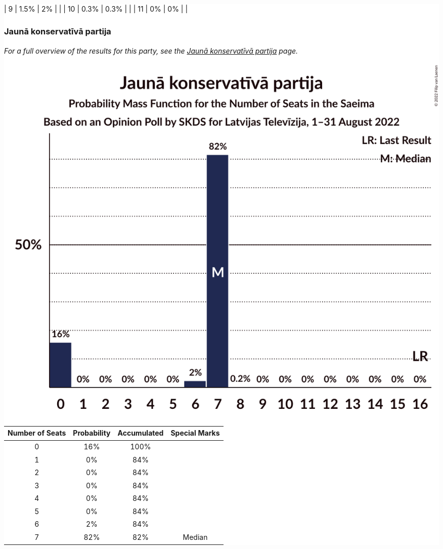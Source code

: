 | 9 | 1.5% | 2% |  |
| 10 | 0.3% | 0.3% |  |
| 11 | 0% | 0% |  |

### Jaunā konservatīvā partija

*For a full overview of the results for this party, see the [Jaunā konservatīvā partija](party-jaunākonservatīvāpartija.html) page.*

![Graph with seats probability mass function not yet produced](2022-08-31-SKDS-seats-pmf-jaunākonservatīvāpartija.png "Seats Probability Mass Function")

| Number of Seats | Probability | Accumulated | Special Marks |
|:---------------:|:-----------:|:-----------:|:-------------:|
| 0 | 16% | 100% |  |
| 1 | 0% | 84% |  |
| 2 | 0% | 84% |  |
| 3 | 0% | 84% |  |
| 4 | 0% | 84% |  |
| 5 | 0% | 84% |  |
| 6 | 2% | 84% |  |
| 7 | 82% | 82% | Median |